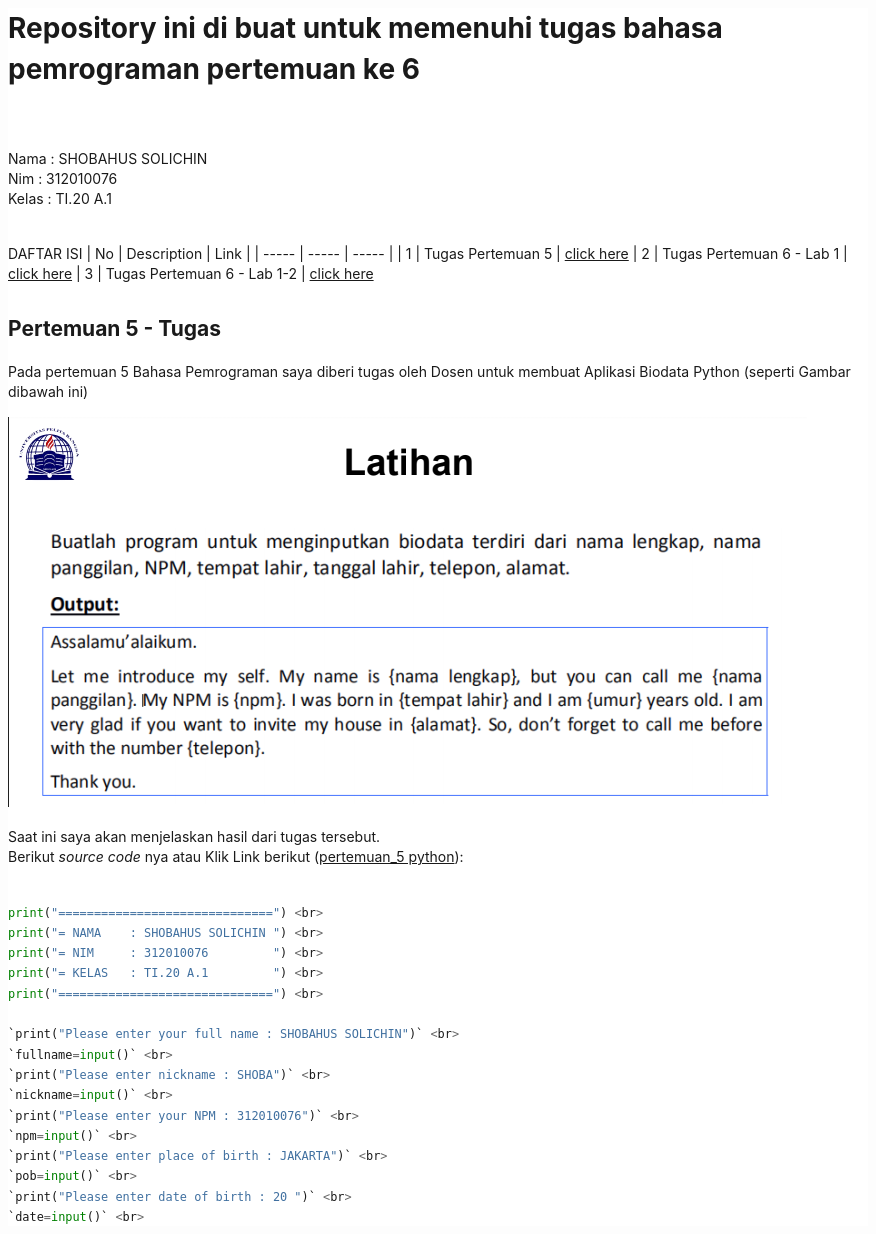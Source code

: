 # Repository ini di buat untuk memenuhi tugas bahasa pemrograman pertemuan ke 6 <br> <br>
Nama  : SHOBAHUS SOLICHIN<br>
Nim   : 312010076<br>
Kelas : TI.20 A.1<br><br>

DAFTAR ISI
| No | Description | Link |
| ----- | ----- | ----- |
| 1 | Tugas Pertemuan 5 | [click here](#pertemuan-5---tugas)
| 2 | Tugas Pertemuan 6 - Lab 1 | [click here](#pertemuan-6---lab-1)
| 3 | Tugas Pertemuan 6 - Lab 1-2 | [click here](#pertemuan-6---lab-1-2)

## Pertemuan 5 - Tugas

Pada pertemuan 5 Bahasa Pemrograman saya diberi tugas oleh Dosen untuk membuat Aplikasi Biodata Python (seperti Gambar 
dibawah ini) <br>

![Tugas](Gambar1/shoba.png)

Saat ini saya akan menjelaskan hasil dari tugas tersebut. <br>
Berikut *source code* nya atau Klik Link berikut ([pertemuan_5 python](pertemuan_5.py)): <br>
```python <br>

print("==============================") <br> 
print("= NAMA    : SHOBAHUS SOLICHIN ") <br>
print("= NIM     : 312010076         ") <br>
print("= KELAS   : TI.20 A.1         ") <br>
print("==============================") <br>

`print("Please enter your full name : SHOBAHUS SOLICHIN")` <br>
`fullname=input()` <br>
`print("Please enter nickname : SHOBA")` <br>
`nickname=input()` <br>
`print("Please enter your NPM : 312010076")` <br>
`npm=input()` <br>
`print("Please enter place of birth : JAKARTA")` <br>
`pob=input()` <br>
`print("Please enter date of birth : 20 ")` <br> 
`date=input()` <br>
```